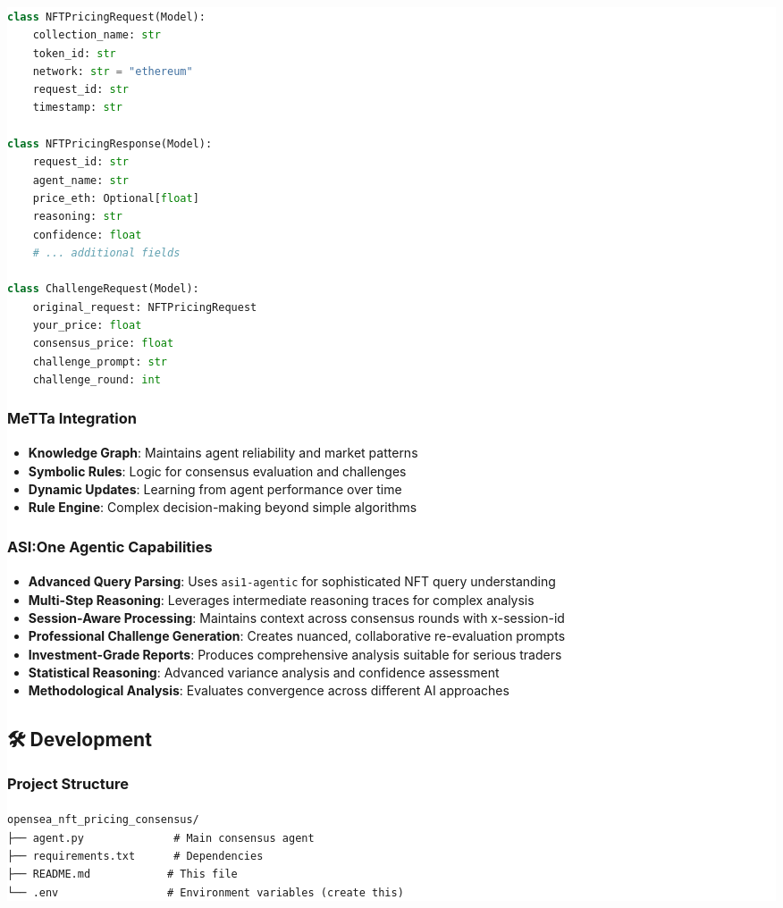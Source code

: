 ```python
class NFTPricingRequest(Model):
    collection_name: str
    token_id: str
    network: str = "ethereum"
    request_id: str
    timestamp: str

class NFTPricingResponse(Model):
    request_id: str
    agent_name: str
    price_eth: Optional[float]
    reasoning: str
    confidence: float
    # ... additional fields

class ChallengeRequest(Model):
    original_request: NFTPricingRequest
    your_price: float
    consensus_price: float
    challenge_prompt: str
    challenge_round: int
```

### MeTTa Integration

- **Knowledge Graph**: Maintains agent reliability and market patterns
- **Symbolic Rules**: Logic for consensus evaluation and challenges
- **Dynamic Updates**: Learning from agent performance over time
- **Rule Engine**: Complex decision-making beyond simple algorithms

### ASI:One Agentic Capabilities

- **Advanced Query Parsing**: Uses `asi1-agentic` for sophisticated NFT query understanding
- **Multi-Step Reasoning**: Leverages intermediate reasoning traces for complex analysis
- **Session-Aware Processing**: Maintains context across consensus rounds with x-session-id
- **Professional Challenge Generation**: Creates nuanced, collaborative re-evaluation prompts
- **Investment-Grade Reports**: Produces comprehensive analysis suitable for serious traders
- **Statistical Reasoning**: Advanced variance analysis and confidence assessment
- **Methodological Analysis**: Evaluates convergence across different AI approaches

## 🛠️ Development

### Project Structure

```
opensea_nft_pricing_consensus/
├── agent.py              # Main consensus agent
├── requirements.txt      # Dependencies
├── README.md            # This file
└── .env                 # Environment variables (create this)
```
